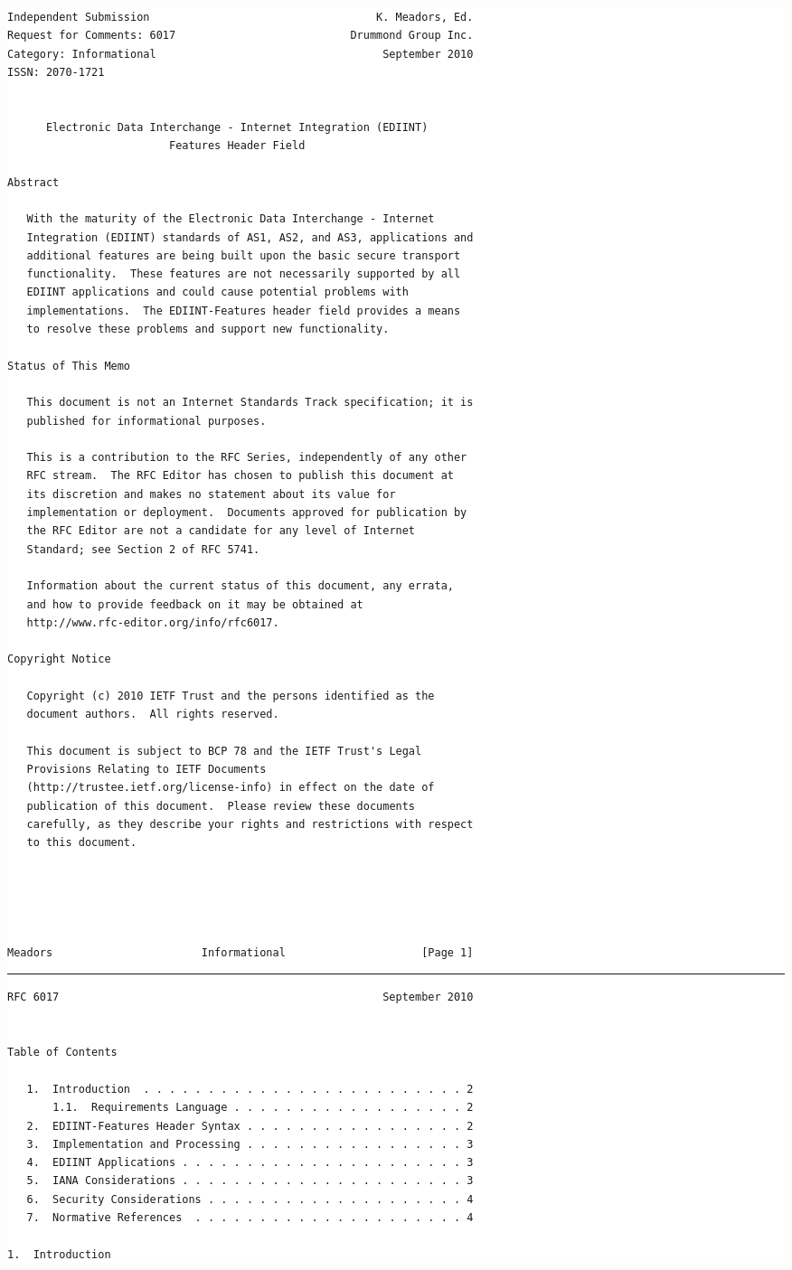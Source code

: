     Independent Submission                                   K. Meadors, Ed.
    Request for Comments: 6017                           Drummond Group Inc.
    Category: Informational                                   September 2010
    ISSN: 2070-1721


          Electronic Data Interchange - Internet Integration (EDIINT)
                             Features Header Field

    Abstract

       With the maturity of the Electronic Data Interchange - Internet
       Integration (EDIINT) standards of AS1, AS2, and AS3, applications and
       additional features are being built upon the basic secure transport
       functionality.  These features are not necessarily supported by all
       EDIINT applications and could cause potential problems with
       implementations.  The EDIINT-Features header field provides a means
       to resolve these problems and support new functionality.

    Status of This Memo

       This document is not an Internet Standards Track specification; it is
       published for informational purposes.

       This is a contribution to the RFC Series, independently of any other
       RFC stream.  The RFC Editor has chosen to publish this document at
       its discretion and makes no statement about its value for
       implementation or deployment.  Documents approved for publication by
       the RFC Editor are not a candidate for any level of Internet
       Standard; see Section 2 of RFC 5741.

       Information about the current status of this document, any errata,
       and how to provide feedback on it may be obtained at
       http://www.rfc-editor.org/info/rfc6017.

    Copyright Notice

       Copyright (c) 2010 IETF Trust and the persons identified as the
       document authors.  All rights reserved.

       This document is subject to BCP 78 and the IETF Trust's Legal
       Provisions Relating to IETF Documents
       (http://trustee.ietf.org/license-info) in effect on the date of
       publication of this document.  Please review these documents
       carefully, as they describe your rights and restrictions with respect
       to this document.





    Meadors                       Informational                     [Page 1]

------------------------------------------------------------------------

``` newpage
RFC 6017                                                  September 2010


Table of Contents

   1.  Introduction  . . . . . . . . . . . . . . . . . . . . . . . . . 2
       1.1.  Requirements Language . . . . . . . . . . . . . . . . . . 2
   2.  EDIINT-Features Header Syntax . . . . . . . . . . . . . . . . . 2
   3.  Implementation and Processing . . . . . . . . . . . . . . . . . 3
   4.  EDIINT Applications . . . . . . . . . . . . . . . . . . . . . . 3
   5.  IANA Considerations . . . . . . . . . . . . . . . . . . . . . . 3
   6.  Security Considerations . . . . . . . . . . . . . . . . . . . . 4
   7.  Normative References  . . . . . . . . . . . . . . . . . . . . . 4

1.  Introduction

```